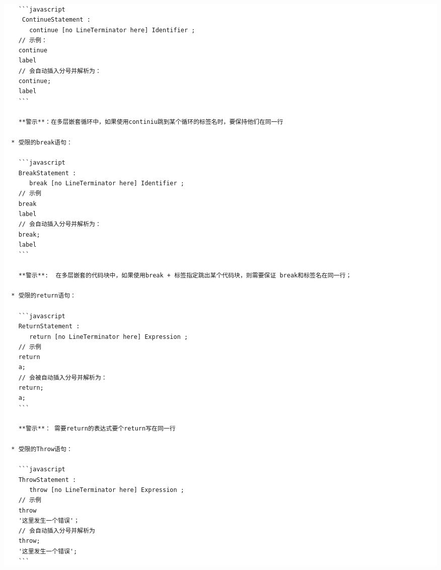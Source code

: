         ```javascript
         ContinueStatement :
           continue [no LineTerminator here] Identifier ;
        // 示例：
        continue 
        label
        // 会自动插入分号并解析为：
        continue;
        label
        ```

        **警示**：在多层嵌套循环中，如果使用continiu跳到某个循环的标签名时，要保持他们在同一行

      * 受限的break语句：

        ```javascript
        BreakStatement :
           break [no LineTerminator here] Identifier ;
        // 示例
        break
        label
        // 会自动插入分号并解析为：
        break;
        label
        ```

        **警示**:  在多层嵌套的代码块中，如果使用break + 标签指定跳出某个代码块，则需要保证 break和标签名在同一行；

      * 受限的return语句：

        ```javascript
        ReturnStatement :
           return [no LineTerminator here] Expression ;
        // 示例
        return
        a;
        // 会被自动插入分号并解析为：
        return;
        a;
        ```

        **警示**： 需要return的表达式要个return写在同一行

      * 受限的Throw语句：

        ```javascript
        ThrowStatement :
           throw [no LineTerminator here] Expression ;
        // 示例
        throw 
        '这里发生一个错误'；
        // 会自动插入分号并解析为
        throw;
        '这里发生一个错误';
        ```
